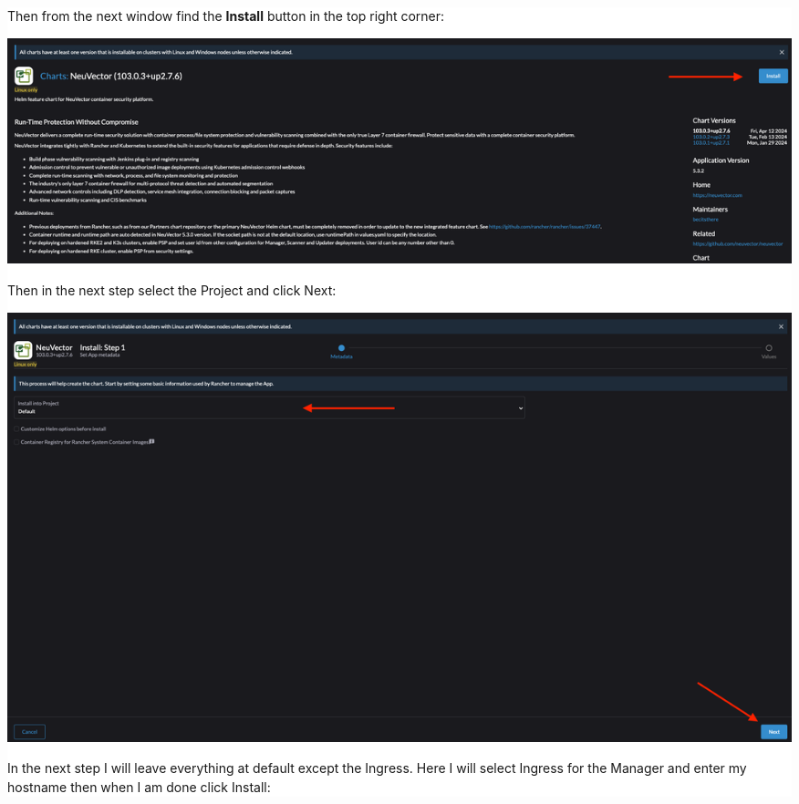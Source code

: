 Then from the next window find the **Install** button in the top right corner:

![install-neuvector](images/image-20240520154323982.png)

Then in the next step select the Project and click Next:

![project](images/image-20240520154605059.png)

In the next step I will leave everything at default except the Ingress. Here I will select Ingress for the Manager and enter my hostname then when I am done click Install:
